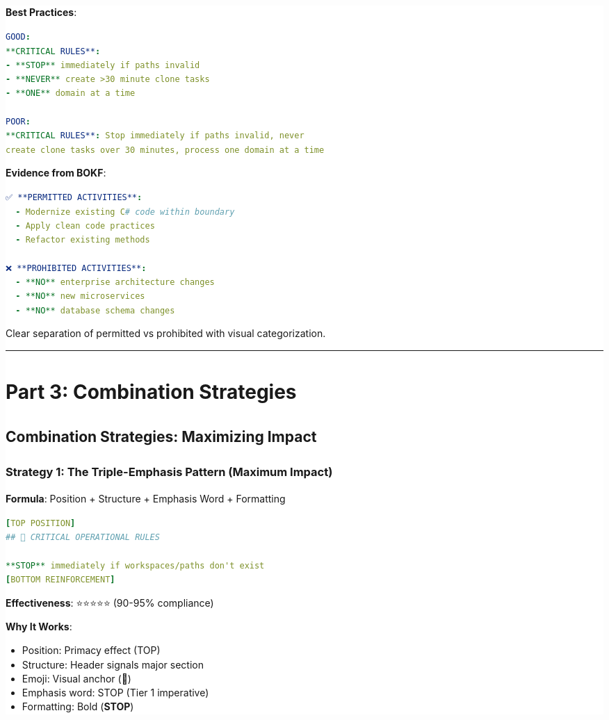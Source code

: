 **Best Practices**:
```yaml
GOOD:
**CRITICAL RULES**:
- **STOP** immediately if paths invalid
- **NEVER** create >30 minute clone tasks
- **ONE** domain at a time

POOR:
**CRITICAL RULES**: Stop immediately if paths invalid, never 
create clone tasks over 30 minutes, process one domain at a time
```

**Evidence from BOKF**:
```yaml
✅ **PERMITTED ACTIVITIES**:
  - Modernize existing C# code within boundary
  - Apply clean code practices
  - Refactor existing methods

❌ **PROHIBITED ACTIVITIES**:
  - **NO** enterprise architecture changes
  - **NO** new microservices
  - **NO** database schema changes
```
Clear separation of permitted vs prohibited with visual categorization.

---

# Part 3: Combination Strategies

## Combination Strategies: Maximizing Impact

### Strategy 1: The Triple-Emphasis Pattern (Maximum Impact)

**Formula**: Position + Structure + Emphasis Word + Formatting

```yaml
[TOP POSITION]
## 🚨 CRITICAL OPERATIONAL RULES

**STOP** immediately if workspaces/paths don't exist
[BOTTOM REINFORCEMENT]
```

**Effectiveness**: ⭐⭐⭐⭐⭐ (90-95% compliance)

**Why It Works**:
- Position: Primacy effect (TOP)
- Structure: Header signals major section
- Emoji: Visual anchor (🚨)
- Emphasis word: STOP (Tier 1 imperative)
- Formatting: Bold (**STOP**)
